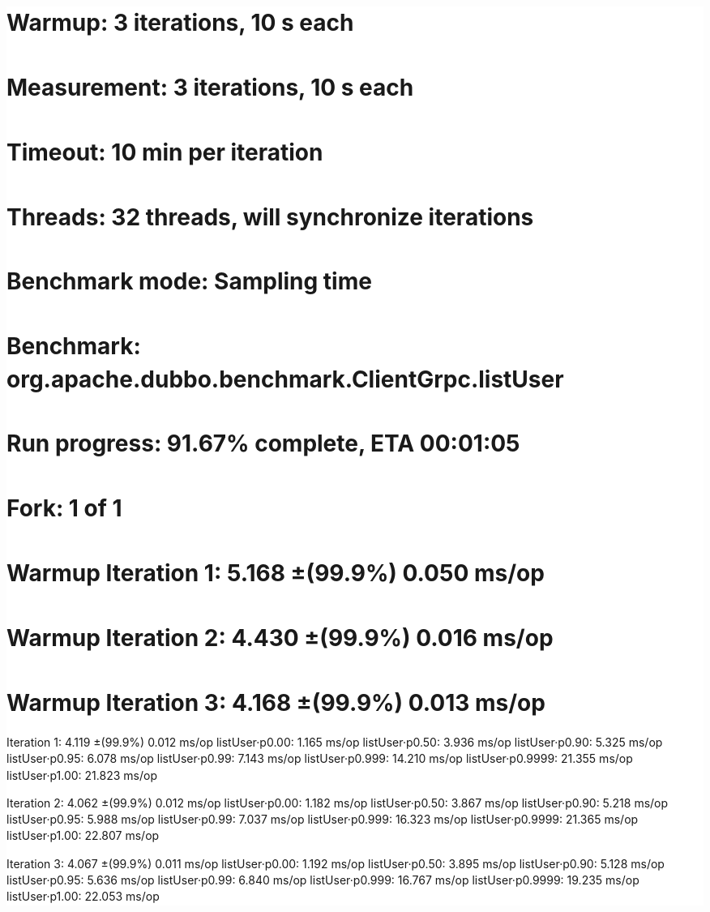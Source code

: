 # Warmup: 3 iterations, 10 s each
# Measurement: 3 iterations, 10 s each
# Timeout: 10 min per iteration
# Threads: 32 threads, will synchronize iterations
# Benchmark mode: Sampling time
# Benchmark: org.apache.dubbo.benchmark.ClientGrpc.listUser

# Run progress: 91.67% complete, ETA 00:01:05
# Fork: 1 of 1
# Warmup Iteration   1: 5.168 ±(99.9%) 0.050 ms/op
# Warmup Iteration   2: 4.430 ±(99.9%) 0.016 ms/op
# Warmup Iteration   3: 4.168 ±(99.9%) 0.013 ms/op
Iteration   1: 4.119 ±(99.9%) 0.012 ms/op
                 listUser·p0.00:   1.165 ms/op
                 listUser·p0.50:   3.936 ms/op
                 listUser·p0.90:   5.325 ms/op
                 listUser·p0.95:   6.078 ms/op
                 listUser·p0.99:   7.143 ms/op
                 listUser·p0.999:  14.210 ms/op
                 listUser·p0.9999: 21.355 ms/op
                 listUser·p1.00:   21.823 ms/op

Iteration   2: 4.062 ±(99.9%) 0.012 ms/op
                 listUser·p0.00:   1.182 ms/op
                 listUser·p0.50:   3.867 ms/op
                 listUser·p0.90:   5.218 ms/op
                 listUser·p0.95:   5.988 ms/op
                 listUser·p0.99:   7.037 ms/op
                 listUser·p0.999:  16.323 ms/op
                 listUser·p0.9999: 21.365 ms/op
                 listUser·p1.00:   22.807 ms/op

Iteration   3: 4.067 ±(99.9%) 0.011 ms/op
                 listUser·p0.00:   1.192 ms/op
                 listUser·p0.50:   3.895 ms/op
                 listUser·p0.90:   5.128 ms/op
                 listUser·p0.95:   5.636 ms/op
                 listUser·p0.99:   6.840 ms/op
                 listUser·p0.999:  16.767 ms/op
                 listUser·p0.9999: 19.235 ms/op
                 listUser·p1.00:   22.053 ms/op
